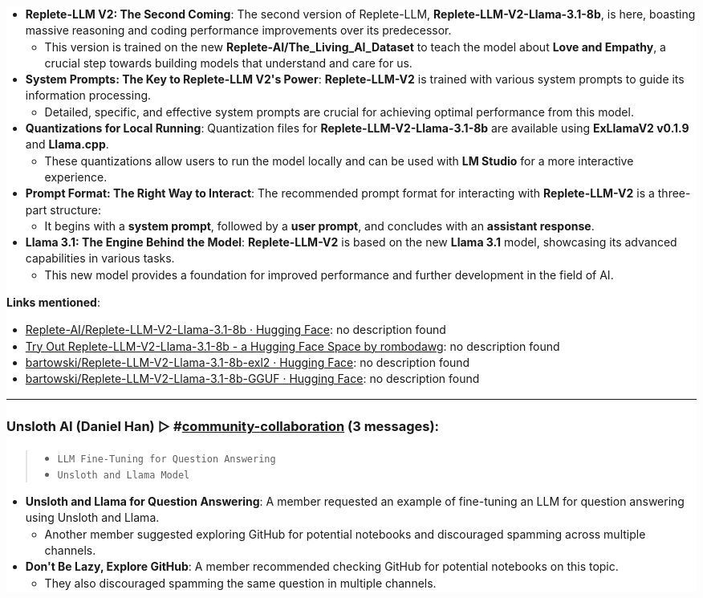 
- **Replete-LLM V2: The Second Coming**: The second version of Replete-LLM, **Replete-LLM-V2-Llama-3.1-8b**, is here, boasting massive reasoning and coding performance improvements over its predecessor.
   - This version is trained on the new **Replete-AI/The_Living_AI_Dataset** to teach the model about **Love and Empathy**, a crucial step towards building models that understand and care for us.
- **System Prompts: The Key to Replete-LLM V2's Power**: **Replete-LLM-V2** is trained with various system prompts to guide its information processing.
   - Detailed, specific, and effective system prompts are crucial for achieving optimal performance from this model.
- **Quantizations for Local Running**: Quantization files for **Replete-LLM-V2-Llama-3.1-8b** are available using **ExLlamaV2 v0.1.9** and **Llama.cpp**.
   - These quantizations allow users to run the model locally and can be used with **LM Studio** for a more interactive experience.
- **Prompt Format: The Right Way to Interact**: The recommended prompt format for interacting with **Replete-LLM-V2** is a three-part structure:
   - It begins with a **system prompt**, followed by a **user prompt**, and concludes with an **assistant response**.
- **Llama 3.1: The Engine Behind the Model**: **Replete-LLM-V2** is based on the new **Llama 3.1** model, showcasing its advanced capabilities in various tasks.
   - This new model provides a foundation for improved performance and further development in the field of AI.


<div class="linksMentioned">

<strong>Links mentioned</strong>:

<ul>
<li>
<a href="https://huggingface.co/Replete-AI/Replete-LLM-V2-Llama-3.1-8b">Replete-AI/Replete-LLM-V2-Llama-3.1-8b · Hugging Face</a>: no description found</li><li><a href="https://huggingface.co/spaces/rombodawg/Try_out_Replete-LLM-V2-Llama-3.1-8b">Try Out Replete-LLM-V2-Llama-3.1-8b - a Hugging Face Space by rombodawg</a>: no description found</li><li><a href="https://huggingface.co/bartowski/Replete-LLM-V2-Llama-3.1-8b-exl2">bartowski/Replete-LLM-V2-Llama-3.1-8b-exl2 · Hugging Face</a>: no description found</li><li><a href="https://huggingface.co/bartowski/Replete-LLM-V2-Llama-3.1-8b-GGUF">bartowski/Replete-LLM-V2-Llama-3.1-8b-GGUF · Hugging Face</a>: no description found
</li>
</ul>

</div>
  

---


### **Unsloth AI (Daniel Han) ▷ #[community-collaboration](https://discord.com/channels/1179035537009545276/1180144489214509097/1277621710945914881)** (3 messages): 

> - `LLM Fine-Tuning for Question Answering`
> - `Unsloth and Llama Model` 


- **Unsloth and Llama for Question Answering**: A member requested an example of fine-tuning an LLM for question answering using Unsloth and Llama.
   - Another member suggested exploring GitHub for potential notebooks and discouraged spamming across multiple channels.
- **Don't Be Lazy, Explore GitHub**: A member recommended checking GitHub for potential notebooks on this topic.
   - They also discouraged spamming the same question in multiple channels.
